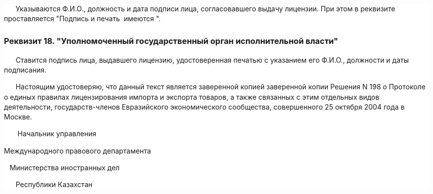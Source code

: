       Указываются Ф.И.О., должность и дата подписи лица, согласовавшего выдачу лицензии. При этом в реквизите проставляется "Подпись и печать  имеются ".

### Реквизит 18. "Уполномоченный государственный орган исполнительной власти"

      Ставится подпись лица, выдавшего лицензию, удостоверенная печатью с указанием его Ф.И.О., должности и даты подписания.

      Настоящим удостоверяю, что данный текст является заверенной копией заверенной копии Решения N 198 о Протоколе о единых правилах лицензирования импорта и экспорта товаров, а также связанных с этим отдельных видов деятельности, государств-членов Евразийского экономического сообщества, совершенного 25 октября 2004 года в Москве.

       Начальник управления

Международного правового департамента

   Министерства иностранных дел

      Республики Казахстан

